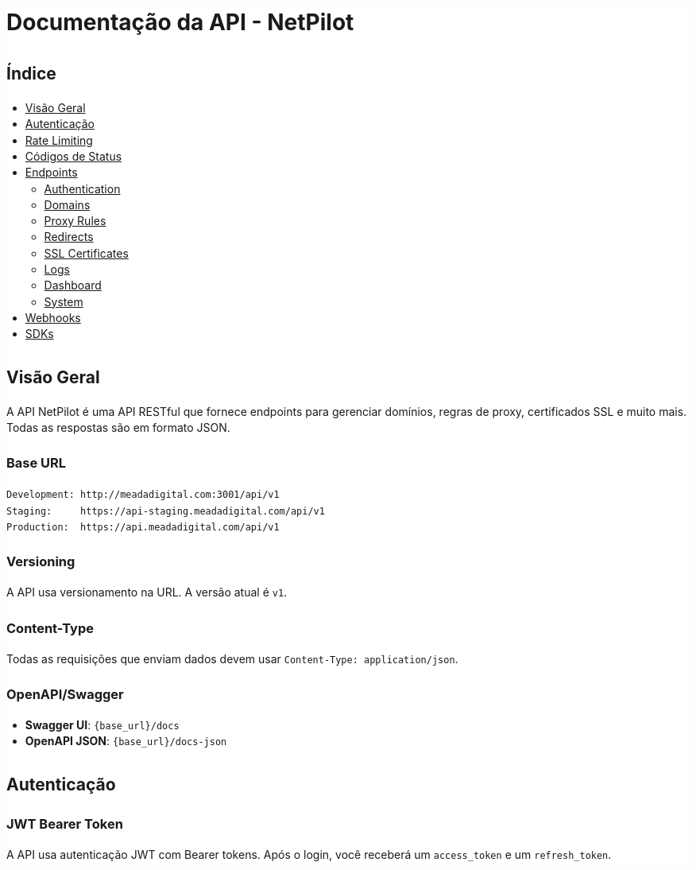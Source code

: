 # Documentação da API - NetPilot

## Índice

- [Visão Geral](#visão-geral)
- [Autenticação](#autenticação)
- [Rate Limiting](#rate-limiting)
- [Códigos de Status](#códigos-de-status)
- [Endpoints](#endpoints)
  - [Authentication](#authentication)
  - [Domains](#domains)
  - [Proxy Rules](#proxy-rules)
  - [Redirects](#redirects)
  - [SSL Certificates](#ssl-certificates)
  - [Logs](#logs)
  - [Dashboard](#dashboard)
  - [System](#system)
- [Webhooks](#webhooks)
- [SDKs](#sdks)

## Visão Geral

A API NetPilot é uma API RESTful que fornece endpoints para gerenciar domínios, regras de proxy, certificados SSL e muito mais. Todas as respostas são em formato JSON.

### Base URL
```
Development: http://meadadigital.com:3001/api/v1
Staging:     https://api-staging.meadadigital.com/api/v1
Production:  https://api.meadadigital.com/api/v1
```

### Versioning
A API usa versionamento na URL. A versão atual é `v1`.

### Content-Type
Todas as requisições que enviam dados devem usar `Content-Type: application/json`.

### OpenAPI/Swagger
- **Swagger UI**: `{base_url}/docs`
- **OpenAPI JSON**: `{base_url}/docs-json`

## Autenticação

### JWT Bearer Token

A API usa autenticação JWT com Bearer tokens. Após o login, você receberá um `access_token` e um `refresh_token`.
